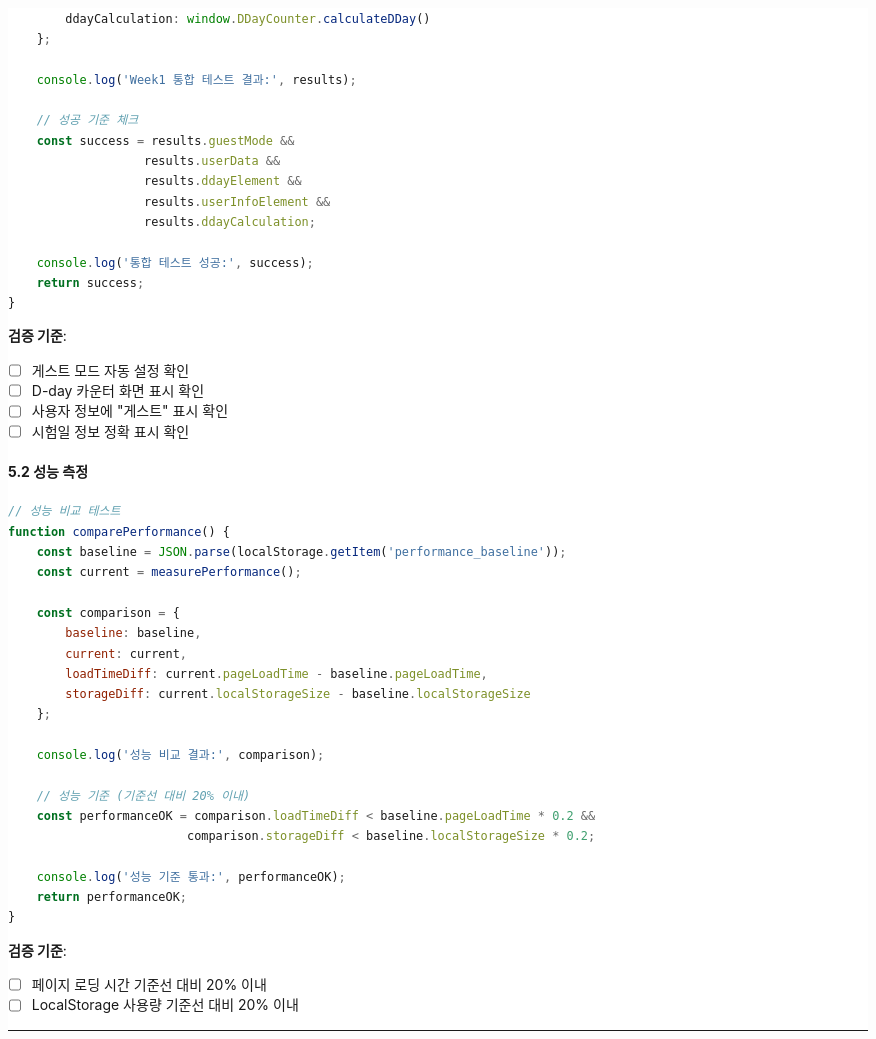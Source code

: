 ```javascript
        ddayCalculation: window.DDayCounter.calculateDDay()
    };
    
    console.log('Week1 통합 테스트 결과:', results);
    
    // 성공 기준 체크
    const success = results.guestMode && 
                   results.userData && 
                   results.ddayElement && 
                   results.userInfoElement &&
                   results.ddayCalculation;
    
    console.log('통합 테스트 성공:', success);
    return success;
}
```

**검증 기준**:
- [ ] 게스트 모드 자동 설정 확인
- [ ] D-day 카운터 화면 표시 확인  
- [ ] 사용자 정보에 "게스트" 표시 확인
- [ ] 시험일 정보 정확 표시 확인

#### **5.2 성능 측정**
```javascript
// 성능 비교 테스트
function comparePerformance() {
    const baseline = JSON.parse(localStorage.getItem('performance_baseline'));
    const current = measurePerformance();
    
    const comparison = {
        baseline: baseline,
        current: current,
        loadTimeDiff: current.pageLoadTime - baseline.pageLoadTime,
        storageDiff: current.localStorageSize - baseline.localStorageSize
    };
    
    console.log('성능 비교 결과:', comparison);
    
    // 성능 기준 (기준선 대비 20% 이내)
    const performanceOK = comparison.loadTimeDiff < baseline.pageLoadTime * 0.2 &&
                         comparison.storageDiff < baseline.localStorageSize * 0.2;
    
    console.log('성능 기준 통과:', performanceOK);
    return performanceOK;
}
```

**검증 기준**:
- [ ] 페이지 로딩 시간 기준선 대비 20% 이내
- [ ] LocalStorage 사용량 기준선 대비 20% 이내

---